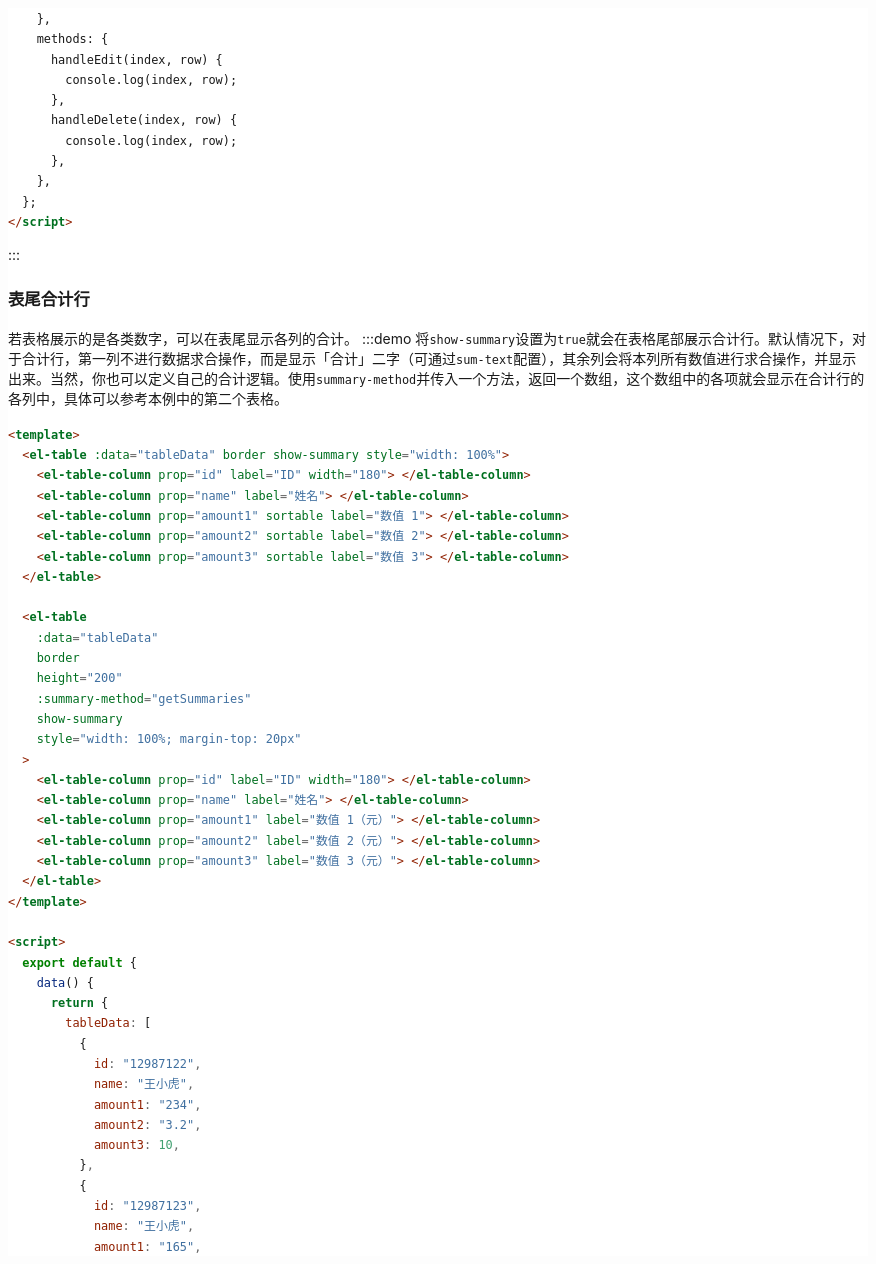 ```html
    },
    methods: {
      handleEdit(index, row) {
        console.log(index, row);
      },
      handleDelete(index, row) {
        console.log(index, row);
      },
    },
  };
</script>
```

:::

### 表尾合计行

若表格展示的是各类数字，可以在表尾显示各列的合计。
:::demo 将`show-summary`设置为`true`就会在表格尾部展示合计行。默认情况下，对于合计行，第一列不进行数据求合操作，而是显示「合计」二字（可通过`sum-text`配置），其余列会将本列所有数值进行求合操作，并显示出来。当然，你也可以定义自己的合计逻辑。使用`summary-method`并传入一个方法，返回一个数组，这个数组中的各项就会显示在合计行的各列中，具体可以参考本例中的第二个表格。

```html
<template>
  <el-table :data="tableData" border show-summary style="width: 100%">
    <el-table-column prop="id" label="ID" width="180"> </el-table-column>
    <el-table-column prop="name" label="姓名"> </el-table-column>
    <el-table-column prop="amount1" sortable label="数值 1"> </el-table-column>
    <el-table-column prop="amount2" sortable label="数值 2"> </el-table-column>
    <el-table-column prop="amount3" sortable label="数值 3"> </el-table-column>
  </el-table>

  <el-table
    :data="tableData"
    border
    height="200"
    :summary-method="getSummaries"
    show-summary
    style="width: 100%; margin-top: 20px"
  >
    <el-table-column prop="id" label="ID" width="180"> </el-table-column>
    <el-table-column prop="name" label="姓名"> </el-table-column>
    <el-table-column prop="amount1" label="数值 1（元）"> </el-table-column>
    <el-table-column prop="amount2" label="数值 2（元）"> </el-table-column>
    <el-table-column prop="amount3" label="数值 3（元）"> </el-table-column>
  </el-table>
</template>

<script>
  export default {
    data() {
      return {
        tableData: [
          {
            id: "12987122",
            name: "王小虎",
            amount1: "234",
            amount2: "3.2",
            amount3: 10,
          },
          {
            id: "12987123",
            name: "王小虎",
            amount1: "165",
```